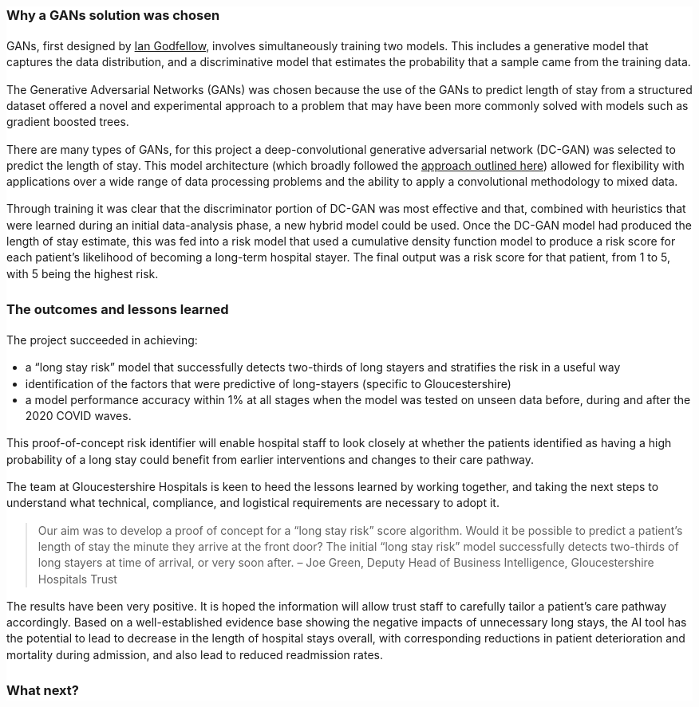 ### Why a GANs solution was chosen

GANs, first designed by [Ian Godfellow](https://arxiv.org/pdf/1406.2661.pdf), involves simultaneously training two models. This includes a generative model that captures the data distribution, and a discriminative model that estimates the probability that a sample came from the training data.

The Generative Adversarial Networks (GANs) was chosen because the use of the GANs to predict length of stay from a structured dataset offered a novel and experimental approach to a problem that may have been more commonly solved with models such as gradient boosted trees.

There are many types of GANs, for this project a deep-convolutional generative adversarial network (DC-GAN) was selected to predict the length of stay. This model architecture (which broadly followed the [approach outlined here](https://arxiv.org/abs/1511.06434)) allowed for flexibility with applications over a wide range of data processing problems and the ability to apply a convolutional methodology to mixed data.

Through training it was clear that the discriminator portion of DC-GAN was most effective and that, combined with heuristics that were learned during an initial data-analysis phase, a new hybrid model could be used. Once the DC-GAN model had produced the length of stay estimate, this was fed into a risk model that used a cumulative density function model to produce a risk score for each patient’s likelihood of becoming a long-term hospital stayer. The final output was a risk score for that patient, from 1 to 5, with 5 being the highest risk.

### The outcomes and lessons learned

The project succeeded in achieving:

- a “long stay risk” model that successfully detects two-thirds of long stayers and stratifies the risk in a useful way
- identification of the factors that were predictive of long-stayers (specific to Gloucestershire)
- a model performance accuracy within 1% at all stages when the model was tested on unseen data before, during and after the 2020 COVID waves.

This proof-of-concept risk identifier will enable hospital staff to look closely at whether the patients identified as having a high probability of a long stay could benefit from earlier interventions and changes to their care pathway.

The team at Gloucestershire Hospitals is keen to heed the lessons learned by working together, and taking the next steps to understand what technical, compliance, and logistical requirements are necessary to adopt it.

> Our aim was to develop a proof of concept for a “long stay risk” score algorithm. Would it be possible to predict a patient’s length of stay the minute they arrive at the front door? The initial “long stay risk” model successfully detects two-thirds of long stayers at time of arrival, or very soon after.
– Joe Green, Deputy Head of Business Intelligence, Gloucestershire Hospitals Trust

The results have been very positive. It is hoped the information will allow trust staff to carefully tailor a patient’s care pathway accordingly. Based on a well-established evidence base showing the negative impacts of unnecessary long stays, the AI tool has the potential to lead to decrease in the length of hospital stays overall, with corresponding reductions in patient deterioration and mortality during admission, and also lead to reduced readmission rates.

### What next?
